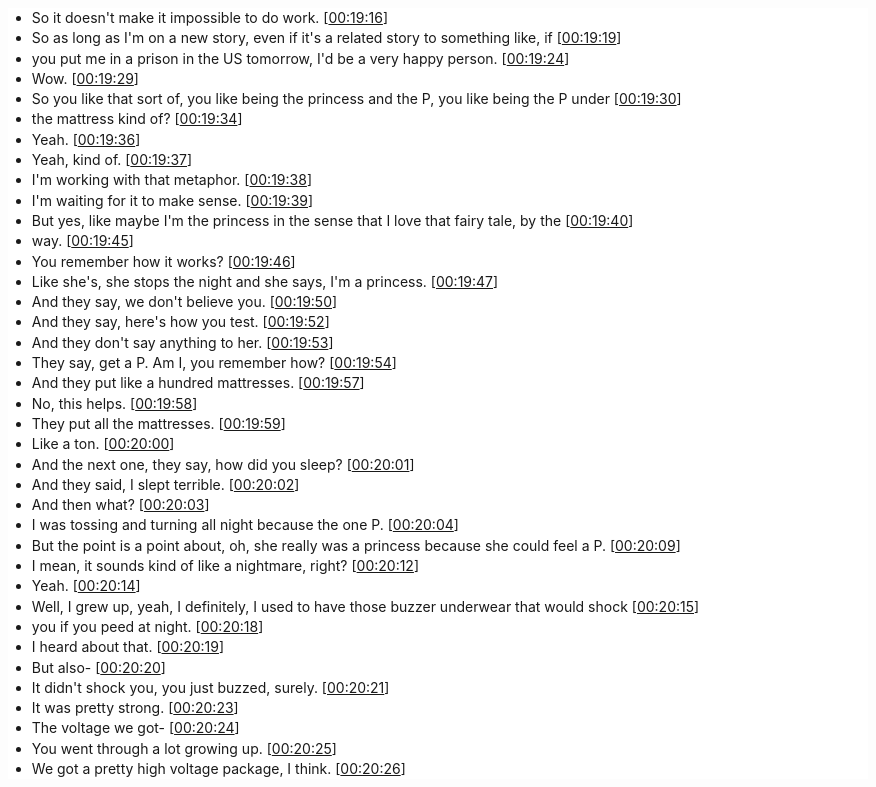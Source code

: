 *  So it doesn't make it impossible to do work. [[00:19:16](https://www.youtube.com/watch?v=pa7SWhjMr4E&t=1156.28s)]
*  So as long as I'm on a new story, even if it's a related story to something like, if [[00:19:19](https://www.youtube.com/watch?v=pa7SWhjMr4E&t=1159.52s)]
*  you put me in a prison in the US tomorrow, I'd be a very happy person. [[00:19:24](https://www.youtube.com/watch?v=pa7SWhjMr4E&t=1164.72s)]
*  Wow. [[00:19:29](https://www.youtube.com/watch?v=pa7SWhjMr4E&t=1169.64s)]
*  So you like that sort of, you like being the princess and the P, you like being the P under [[00:19:30](https://www.youtube.com/watch?v=pa7SWhjMr4E&t=1170.64s)]
*  the mattress kind of? [[00:19:34](https://www.youtube.com/watch?v=pa7SWhjMr4E&t=1174.8s)]
*  Yeah. [[00:19:36](https://www.youtube.com/watch?v=pa7SWhjMr4E&t=1176.04s)]
*  Yeah, kind of. [[00:19:37](https://www.youtube.com/watch?v=pa7SWhjMr4E&t=1177.04s)]
*  I'm working with that metaphor. [[00:19:38](https://www.youtube.com/watch?v=pa7SWhjMr4E&t=1178.04s)]
*  I'm waiting for it to make sense. [[00:19:39](https://www.youtube.com/watch?v=pa7SWhjMr4E&t=1179.84s)]
*  But yes, like maybe I'm the princess in the sense that I love that fairy tale, by the [[00:19:40](https://www.youtube.com/watch?v=pa7SWhjMr4E&t=1180.84s)]
*  way. [[00:19:45](https://www.youtube.com/watch?v=pa7SWhjMr4E&t=1185.84s)]
*  You remember how it works? [[00:19:46](https://www.youtube.com/watch?v=pa7SWhjMr4E&t=1186.84s)]
*  Like she's, she stops the night and she says, I'm a princess. [[00:19:47](https://www.youtube.com/watch?v=pa7SWhjMr4E&t=1187.84s)]
*  And they say, we don't believe you. [[00:19:50](https://www.youtube.com/watch?v=pa7SWhjMr4E&t=1190.84s)]
*  And they say, here's how you test. [[00:19:52](https://www.youtube.com/watch?v=pa7SWhjMr4E&t=1192.68s)]
*  And they don't say anything to her. [[00:19:53](https://www.youtube.com/watch?v=pa7SWhjMr4E&t=1193.84s)]
*  They say, get a P. Am I, you remember how? [[00:19:54](https://www.youtube.com/watch?v=pa7SWhjMr4E&t=1194.84s)]
*  And they put like a hundred mattresses. [[00:19:57](https://www.youtube.com/watch?v=pa7SWhjMr4E&t=1197.56s)]
*  No, this helps. [[00:19:58](https://www.youtube.com/watch?v=pa7SWhjMr4E&t=1198.56s)]
*  They put all the mattresses. [[00:19:59](https://www.youtube.com/watch?v=pa7SWhjMr4E&t=1199.56s)]
*  Like a ton. [[00:20:00](https://www.youtube.com/watch?v=pa7SWhjMr4E&t=1200.56s)]
*  And the next one, they say, how did you sleep? [[00:20:01](https://www.youtube.com/watch?v=pa7SWhjMr4E&t=1201.56s)]
*  And they said, I slept terrible. [[00:20:02](https://www.youtube.com/watch?v=pa7SWhjMr4E&t=1202.56s)]
*  And then what? [[00:20:03](https://www.youtube.com/watch?v=pa7SWhjMr4E&t=1203.56s)]
*  I was tossing and turning all night because the one P. [[00:20:04](https://www.youtube.com/watch?v=pa7SWhjMr4E&t=1204.56s)]
*  But the point is a point about, oh, she really was a princess because she could feel a P. [[00:20:09](https://www.youtube.com/watch?v=pa7SWhjMr4E&t=1209.88s)]
*  I mean, it sounds kind of like a nightmare, right? [[00:20:12](https://www.youtube.com/watch?v=pa7SWhjMr4E&t=1212.32s)]
*  Yeah. [[00:20:14](https://www.youtube.com/watch?v=pa7SWhjMr4E&t=1214.52s)]
*  Well, I grew up, yeah, I definitely, I used to have those buzzer underwear that would shock [[00:20:15](https://www.youtube.com/watch?v=pa7SWhjMr4E&t=1215.52s)]
*  you if you peed at night. [[00:20:18](https://www.youtube.com/watch?v=pa7SWhjMr4E&t=1218.3600000000001s)]
*  I heard about that. [[00:20:19](https://www.youtube.com/watch?v=pa7SWhjMr4E&t=1219.3600000000001s)]
*  But also- [[00:20:20](https://www.youtube.com/watch?v=pa7SWhjMr4E&t=1220.3600000000001s)]
*  It didn't shock you, you just buzzed, surely. [[00:20:21](https://www.youtube.com/watch?v=pa7SWhjMr4E&t=1221.3600000000001s)]
*  It was pretty strong. [[00:20:23](https://www.youtube.com/watch?v=pa7SWhjMr4E&t=1223.22s)]
*  The voltage we got- [[00:20:24](https://www.youtube.com/watch?v=pa7SWhjMr4E&t=1224.22s)]
*  You went through a lot growing up. [[00:20:25](https://www.youtube.com/watch?v=pa7SWhjMr4E&t=1225.22s)]
*  We got a pretty high voltage package, I think. [[00:20:26](https://www.youtube.com/watch?v=pa7SWhjMr4E&t=1226.88s)]